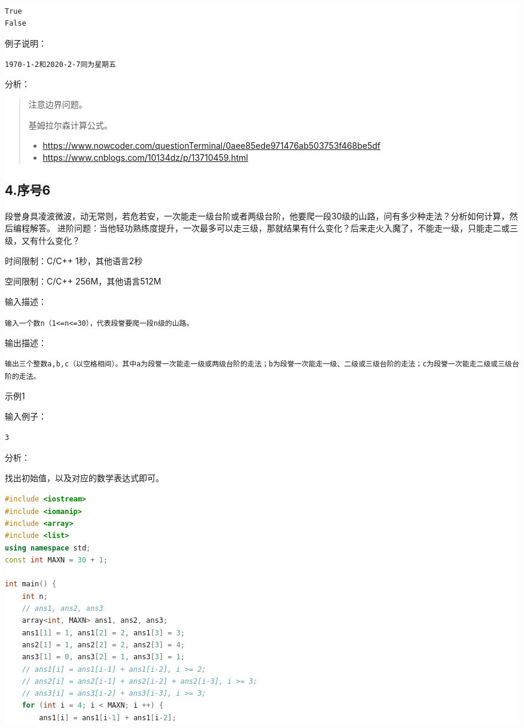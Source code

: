 ```
True
False
```

例子说明：

```
1970-1-2和2020-2-7同为星期五
```

分析：

> 注意边界问题。
>
> 基姆拉尔森计算公式。
>
> - https://www.nowcoder.com/questionTerminal/0aee85ede971476ab503753f468be5df
> - https://www.cnblogs.com/10134dz/p/13710459.html

## 4.序号6

段誉身具凌波微波，动无常则，若危若安，一次能走一级台阶或者两级台阶，他要爬一段30级的山路，问有多少种走法？分析如何计算，然后编程解答。
进阶问题：当他轻功熟练度提升，一次最多可以走三级，那就结果有什么变化？后来走火入魔了，不能走一级，只能走二或三级，又有什么变化？

时间限制：C/C++ 1秒，其他语言2秒

空间限制：C/C++ 256M，其他语言512M

输入描述：

```
输入一个数n（1<=n<=30），代表段誉要爬一段n级的山路。
```

输出描述：

```
输出三个整数a,b,c（以空格相间）。其中a为段誉一次能走一级或两级台阶的走法；b为段誉一次能走一级、二级或三级台阶的走法；c为段誉一次能走二级或三级台阶的走法。
```

示例1

输入例子：

```
3
```

分析：

找出初始值，以及对应的数学表达式即可。

```cpp
#include <iostream>
#include <iomanip>
#include <array>
#include <list>
using namespace std;
const int MAXN = 30 + 1;

int main() {
    int n;
    // ans1, ans2, ans3
    array<int, MAXN> ans1, ans2, ans3;
    ans1[1] = 1, ans1[2] = 2, ans1[3] = 3;
    ans2[1] = 1, ans2[2] = 2, ans2[3] = 4;
    ans3[1] = 0, ans3[2] = 1, ans3[3] = 1;
    // ans1[i] = ans1[i-1] + ans1[i-2], i >= 2;
    // ans2[i] = ans2[i-1] + ans2[i-2] + ans2[i-3], i >= 3;
    // ans3[i] = ans3[i-2] + ans3[i-3], i >= 3;
    for (int i = 4; i < MAXN; i ++) {
        ans1[i] = ans1[i-1] + ans1[i-2];
```